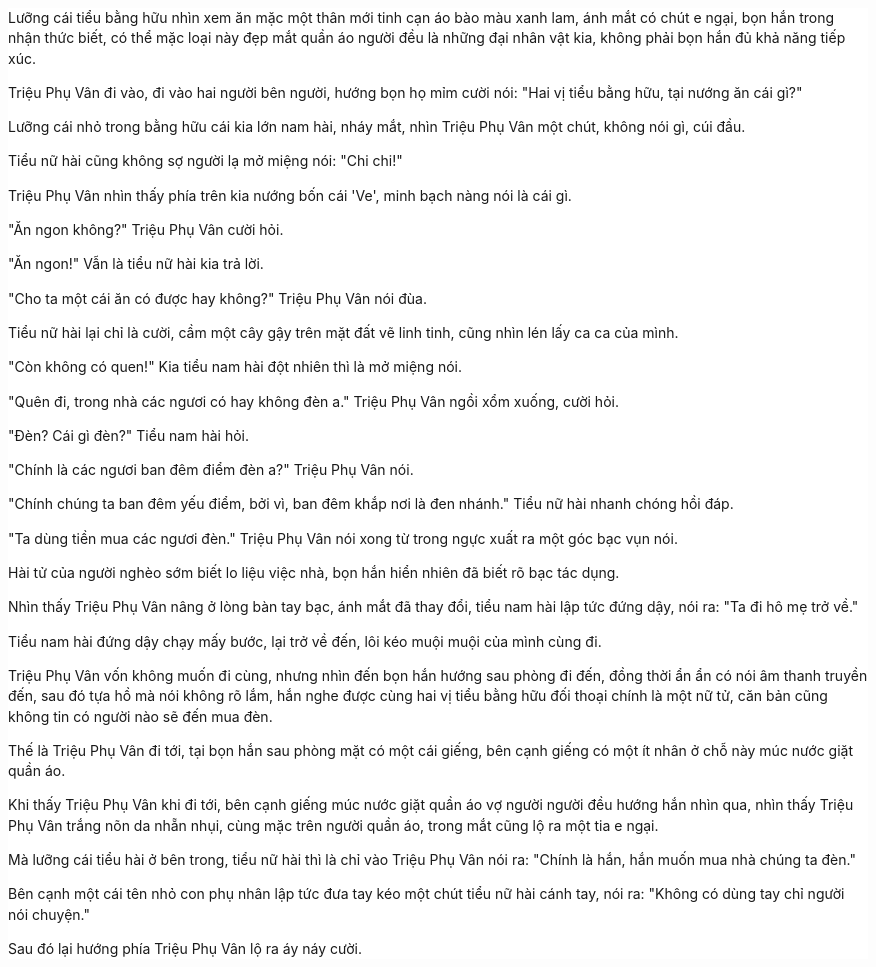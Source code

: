 Lưỡng cái tiểu bằng hữu nhìn xem ăn mặc một thân mới tinh cạn áo bào màu xanh lam, ánh mắt có chút e ngại, bọn hắn trong nhận thức biết, có thể mặc loại này đẹp mắt quần áo người đều là những đại nhân vật kia, không phải bọn hắn đủ khả năng tiếp xúc.

Triệu Phụ Vân đi vào, đi vào hai người bên người, hướng bọn họ mỉm cười nói: "Hai vị tiểu bằng hữu, tại nướng ăn cái gì?"

Lưỡng cái nhỏ trong bằng hữu cái kia lớn nam hài, nháy mắt, nhìn Triệu Phụ Vân một chút, không nói gì, cúi đầu.

Tiểu nữ hài cũng không sợ người lạ mở miệng nói: "Chi chi!"

Triệu Phụ Vân nhìn thấy phía trên kia nướng bốn cái 'Ve', minh bạch nàng nói là cái gì.

"Ăn ngon không?" Triệu Phụ Vân cười hỏi.

"Ăn ngon!" Vẫn là tiểu nữ hài kia trả lời.

"Cho ta một cái ăn có được hay không?" Triệu Phụ Vân nói đùa.

Tiểu nữ hài lại chỉ là cười, cầm một cây gậy trên mặt đất vẽ linh tinh, cũng nhìn lén lấy ca ca của mình.

"Còn không có quen!" Kia tiểu nam hài đột nhiên thì là mở miệng nói.

"Quên đi, trong nhà các ngươi có hay không đèn a." Triệu Phụ Vân ngồi xổm xuống, cười hỏi.

"Đèn? Cái gì đèn?" Tiểu nam hài hỏi.

"Chính là các ngươi ban đêm điểm đèn a?" Triệu Phụ Vân nói.

"Chính chúng ta ban đêm yếu điểm, bởi vì, ban đêm khắp nơi là đen nhánh." Tiểu nữ hài nhanh chóng hồi đáp.

"Ta dùng tiền mua các ngươi đèn." Triệu Phụ Vân nói xong từ trong ngực xuất ra một góc bạc vụn nói.

Hài tử của người nghèo sớm biết lo liệu việc nhà, bọn hắn hiển nhiên đã biết rõ bạc tác dụng.

Nhìn thấy Triệu Phụ Vân nâng ở lòng bàn tay bạc, ánh mắt đã thay đổi, tiểu nam hài lập tức đứng dậy, nói ra: "Ta đi hô mẹ trở về."

Tiểu nam hài đứng dậy chạy mấy bước, lại trở về đến, lôi kéo muội muội của mình cùng đi.

Triệu Phụ Vân vốn không muốn đi cùng, nhưng nhìn đến bọn hắn hướng sau phòng đi đến, đồng thời ẩn ẩn có nói âm thanh truyền đến, sau đó tựa hồ mà nói không rõ lắm, hắn nghe được cùng hai vị tiểu bằng hữu đối thoại chính là một nữ tử, căn bản cũng không tin có người nào sẽ đến mua đèn.

Thế là Triệu Phụ Vân đi tới, tại bọn hắn sau phòng mặt có một cái giếng, bên cạnh giếng có một ít nhân ở chỗ này múc nước giặt quần áo.

Khi thấy Triệu Phụ Vân khi đi tới, bên cạnh giếng múc nước giặt quần áo vợ người người đều hướng hắn nhìn qua, nhìn thấy Triệu Phụ Vân trắng nõn da nhẵn nhụi, cùng mặc trên người quần áo, trong mắt cũng lộ ra một tia e ngại.

Mà lưỡng cái tiểu hài ở bên trong, tiểu nữ hài thì là chỉ vào Triệu Phụ Vân nói ra: "Chính là hắn, hắn muốn mua nhà chúng ta đèn."

Bên cạnh một cái tên nhỏ con phụ nhân lập tức đưa tay kéo một chút tiểu nữ hài cánh tay, nói ra: "Không có dùng tay chỉ người nói chuyện."

Sau đó lại hướng phía Triệu Phụ Vân lộ ra áy náy cười.
